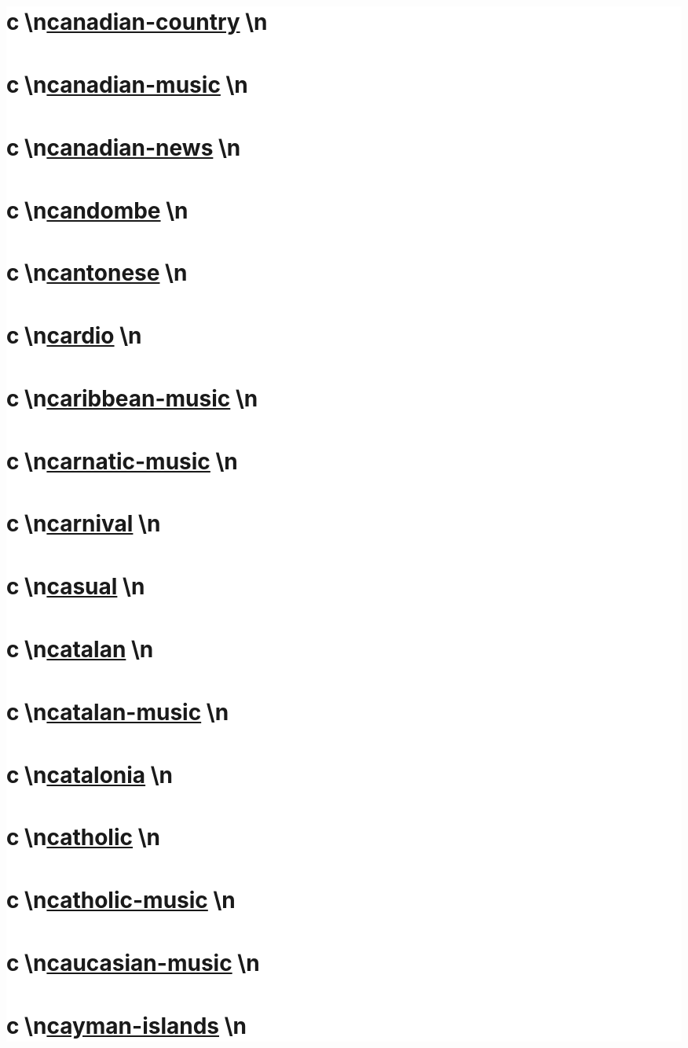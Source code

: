 # c \n[canadian-country](https://junguler.github.io/listen_to_kuasark/things/canadian-country.html) \n
# c \n[canadian-music](https://junguler.github.io/listen_to_kuasark/things/canadian-music.html) \n
# c \n[canadian-news](https://junguler.github.io/listen_to_kuasark/things/canadian-news.html) \n
# c \n[candombe](https://junguler.github.io/listen_to_kuasark/things/candombe.html) \n
# c \n[cantonese](https://junguler.github.io/listen_to_kuasark/things/cantonese.html) \n
# c \n[cardio](https://junguler.github.io/listen_to_kuasark/things/cardio.html) \n
# c \n[caribbean-music](https://junguler.github.io/listen_to_kuasark/things/caribbean-music.html) \n
# c \n[carnatic-music](https://junguler.github.io/listen_to_kuasark/things/carnatic-music.html) \n
# c \n[carnival](https://junguler.github.io/listen_to_kuasark/things/carnival.html) \n
# c \n[casual](https://junguler.github.io/listen_to_kuasark/things/casual.html) \n
# c \n[catalan](https://junguler.github.io/listen_to_kuasark/things/catalan.html) \n
# c \n[catalan-music](https://junguler.github.io/listen_to_kuasark/things/catalan-music.html) \n
# c \n[catalonia](https://junguler.github.io/listen_to_kuasark/things/catalonia.html) \n
# c \n[catholic](https://junguler.github.io/listen_to_kuasark/things/catholic.html) \n
# c \n[catholic-music](https://junguler.github.io/listen_to_kuasark/things/catholic-music.html) \n
# c \n[caucasian-music](https://junguler.github.io/listen_to_kuasark/things/caucasian-music.html) \n
# c \n[cayman-islands](https://junguler.github.io/listen_to_kuasark/things/cayman-islands.html) \n